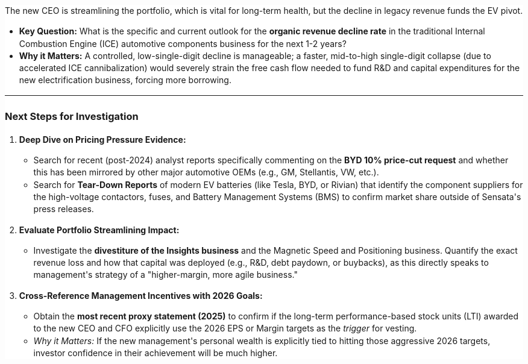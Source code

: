 The new CEO is streamlining the portfolio, which is vital for long-term health, but the decline in legacy revenue funds the EV pivot.

*   **Key Question:** What is the specific and current outlook for the **organic revenue decline rate** in the traditional Internal Combustion Engine (ICE) automotive components business for the next 1-2 years?
*   **Why it Matters:** A controlled, low-single-digit decline is manageable; a faster, mid-to-high single-digit collapse (due to accelerated ICE cannibalization) would severely strain the free cash flow needed to fund R&D and capital expenditures for the new electrification business, forcing more borrowing.

---

### **Next Steps for Investigation**

1.  **Deep Dive on Pricing Pressure Evidence:**
    *   Search for recent (post-2024) analyst reports specifically commenting on the **BYD 10% price-cut request** and whether this has been mirrored by other major automotive OEMs (e.g., GM, Stellantis, VW, etc.).
    *   Search for **Tear-Down Reports** of modern EV batteries (like Tesla, BYD, or Rivian) that identify the component suppliers for the high-voltage contactors, fuses, and Battery Management Systems (BMS) to confirm market share outside of Sensata's press releases.

2.  **Evaluate Portfolio Streamlining Impact:**
    *   Investigate the **divestiture of the Insights business** and the Magnetic Speed and Positioning business. Quantify the exact revenue loss and how that capital was deployed (e.g., R&D, debt paydown, or buybacks), as this directly speaks to management's strategy of a "higher-margin, more agile business."

3.  **Cross-Reference Management Incentives with 2026 Goals:**
    *   Obtain the **most recent proxy statement (2025)** to confirm if the long-term performance-based stock units (LTI) awarded to the new CEO and CFO explicitly use the 2026 EPS or Margin targets as the *trigger* for vesting.
    *   *Why it Matters:* If the new management's personal wealth is explicitly tied to hitting those aggressive 2026 targets, investor confidence in their achievement will be much higher.